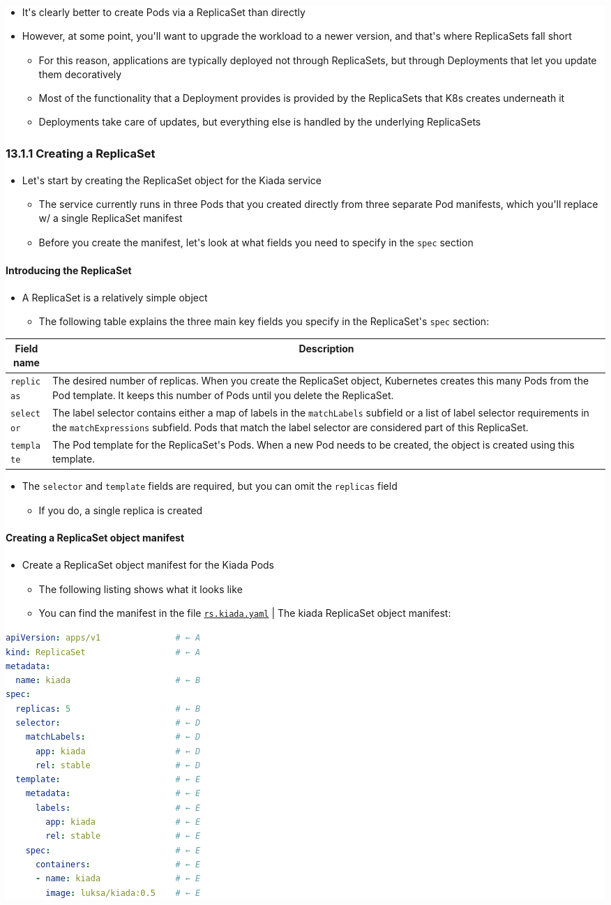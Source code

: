   * It's clearly better to create Pods via a ReplicaSet than directly

* However, at some point, you'll want to upgrade the workload to a newer version, and that's where ReplicaSets fall short

  * For this reason, applications are typically deployed not through ReplicaSets, but through Deployments that let you update them decoratively

  * Most of the functionality that a Deployment provides is provided by the ReplicaSets that K8s creates underneath it

  * Deployments take care of updates, but everything else is handled by the underlying ReplicaSets

### 13.1.1 Creating a ReplicaSet

* Let's start by creating the ReplicaSet object for the Kiada service

  * The service currently runs in three Pods that you created directly from three separate Pod manifests, which you'll replace w/ a single ReplicaSet manifest

  * Before you create the manifest, let's look at what fields you need to specify in the `spec` section

#### Introducing the ReplicaSet

* A ReplicaSet is a relatively simple object

  * The following table explains the three main key fields you specify in the ReplicaSet's `spec` section:

| **Field name** | **Description**                                                                                                                                                                                                                          |
|----------------|------------------------------------------------------------------------------------------------------------------------------------------------------------------------------------------------------------------------------------------|
| `replicas`     | The desired number of replicas. When you create the ReplicaSet object, Kubernetes creates this many Pods from the Pod template. It keeps this number of Pods until you delete the ReplicaSet.                                            |
| `selector`     | The label selector contains either a map of labels in the `matchLabels` subfield or a list of label selector requirements in the `matchExpressions` subfield. Pods that match the label selector are considered part of this ReplicaSet. |
| `template`     | The Pod template for the ReplicaSet's Pods. When a new Pod needs to be created, the object is created using this template.                                                                                                               |

* The `selector` and `template` fields are required, but you can omit the `replicas` field

  * If you do, a single replica is created

#### Creating a ReplicaSet object manifest

* Create a ReplicaSet object manifest for the Kiada Pods

  * The following listing shows what it looks like

  * You can find the manifest in the file [`rs.kiada.yaml`](./rs.kiada.yaml) | The kiada ReplicaSet object manifest:

```yaml
apiVersion: apps/v1               # ← A
kind: ReplicaSet                  # ← A
metadata:
  name: kiada                     # ← B
spec:
  replicas: 5                     # ← B
  selector:                       # ← D
    matchLabels:                  # ← D
      app: kiada                  # ← D
      rel: stable                 # ← D
  template:                       # ← E
    metadata:                     # ← E
      labels:                     # ← E
        app: kiada                # ← E
        rel: stable               # ← E
    spec:                         # ← E
      containers:                 # ← E
      - name: kiada               # ← E
        image: luksa/kiada:0.5    # ← E
```